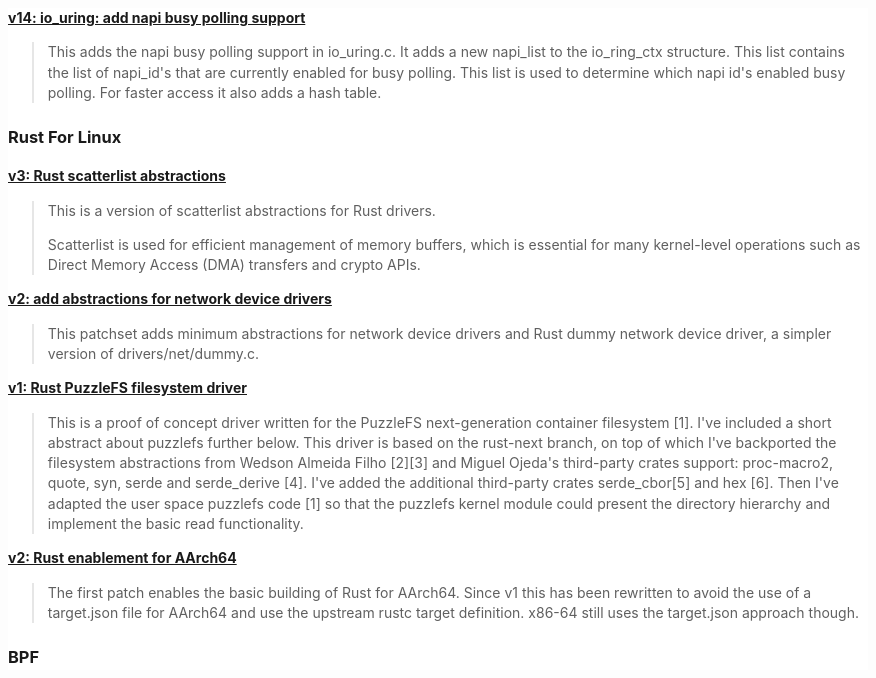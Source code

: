 **[v14: io_uring: add napi busy polling support](http://lore.kernel.org/io-uring/20230605212009.1992313-1-shr@devkernel.io/)**

> This adds the napi busy polling support in io_uring.c. It adds a new
> napi_list to the io_ring_ctx structure. This list contains the list of
> napi_id's that are currently enabled for busy polling. This list is
> used to determine which napi id's enabled busy polling. For faster
> access it also adds a hash table.
>

### Rust For Linux

**[v3: Rust scatterlist abstractions](http://lore.kernel.org/rust-for-linux/20230610104909.3202958-1-changxian.cqs@antgroup.com/)**

> This is a version of scatterlist abstractions for Rust drivers.
>
> Scatterlist is used for efficient management of memory buffers, which is
> essential for many kernel-level operations such as Direct Memory Access
> (DMA) transfers and crypto APIs.
>

**[v2: add abstractions for network device drivers](http://lore.kernel.org/rust-for-linux/01010188a42d5244-fffbd047-446b-4cbf-8a62-9c036d177276-000000@us-west-2.amazonses.com/)**

> This patchset adds minimum abstractions for network device drivers and
> Rust dummy network device driver, a simpler version of drivers/net/dummy.c.
>

**[v1: Rust PuzzleFS filesystem driver](http://lore.kernel.org/rust-for-linux/20230609063118.24852-1-amiculas@cisco.com/)**

> This is a proof of concept driver written for the PuzzleFS
> next-generation container filesystem [1]. I've included a short abstract
> about puzzlefs further below. This driver is based on the rust-next
> branch, on top of which I've backported the filesystem abstractions from
> Wedson Almeida Filho [2][3] and Miguel Ojeda's third-party crates
> support: proc-macro2, quote, syn, serde and serde_derive [4]. I've added
> the additional third-party crates serde_cbor[5] and hex [6]. Then I've
> adapted the user space puzzlefs code [1] so that the puzzlefs kernel
> module could present the directory hierarchy and implement the basic
> read functionality.
>

**[v2: Rust enablement for AArch64](http://lore.kernel.org/rust-for-linux/20230606145606.1153715-1-Jamie.Cunliffe@arm.com/)**

> The first patch enables the basic building of Rust for AArch64. Since
> v1 this has been rewritten to avoid the use of a target.json file for
> AArch64 and use the upstream rustc target definition. x86-64 still
> uses the target.json approach though.
>

### BPF
